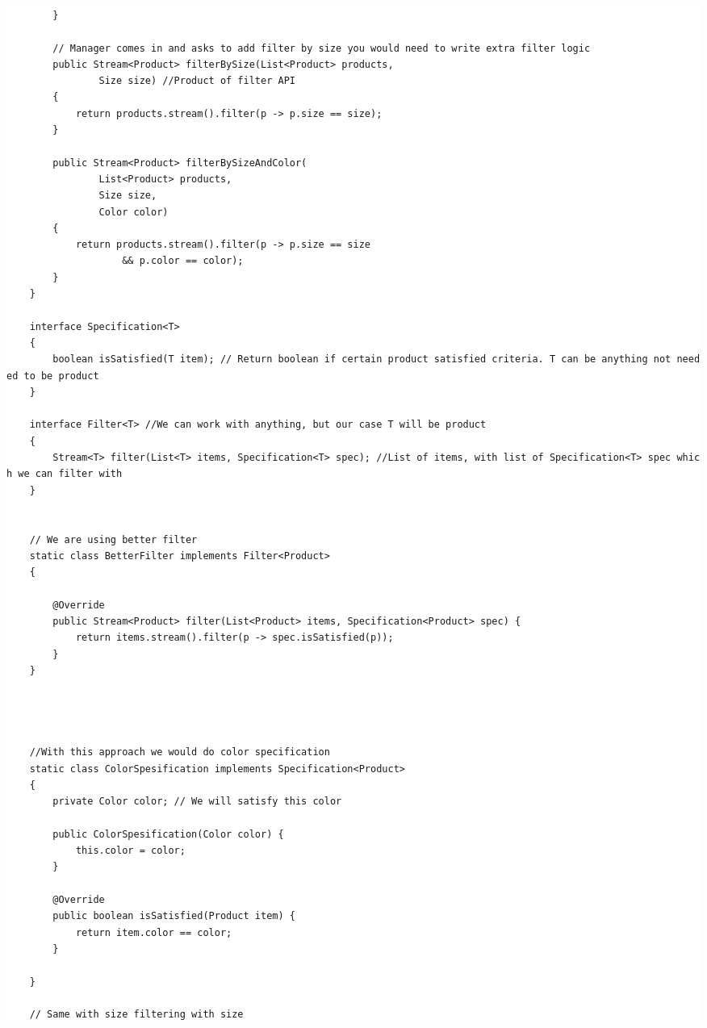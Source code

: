 ```
		}
		
		// Manager comes in and asks to add filter by size you would need to write extra filter logic
		public Stream<Product> filterBySize(List<Product> products,
				Size size) //Product of filter API
		{
			return products.stream().filter(p -> p.size == size);
		}
		
		public Stream<Product> filterBySizeAndColor(
				List<Product> products,
				Size size,
				Color color)
		{
			return products.stream().filter(p -> p.size == size
					&& p.color == color);
		}
	}
	
	interface Specification<T>
	{
		boolean isSatisfied(T item); // Return boolean if certain product satisfied criteria. T can be anything not needed to be product
	}
	
	interface Filter<T> //We can work with anything, but our case T will be product 
	{
		Stream<T> filter(List<T> items, Specification<T> spec); //List of items, with list of Specification<T> spec which we can filter with 
	}

	
	// We are using better filter
	static class BetterFilter implements Filter<Product>
	{

		@Override
		public Stream<Product> filter(List<Product> items, Specification<Product> spec) {
			return items.stream().filter(p -> spec.isSatisfied(p));
		}
	}
	
	
	
	
	//With this approach we would do color specification
	static class ColorSpesification implements Specification<Product>
	{
		private Color color; // We will satisfy this color
		
		public ColorSpesification(Color color) {
			this.color = color;
		}
		
		@Override
		public boolean isSatisfied(Product item) {
			return item.color == color;
		}
		
	}
	
	// Same with size filtering with size
```